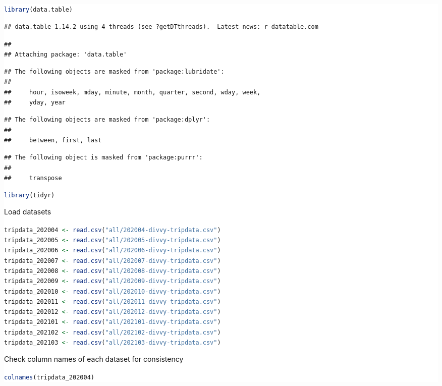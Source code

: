 ```r
library(data.table)
```

```
## data.table 1.14.2 using 4 threads (see ?getDTthreads).  Latest news: r-datatable.com
```

```
## 
## Attaching package: 'data.table'
```

```
## The following objects are masked from 'package:lubridate':
## 
##     hour, isoweek, mday, minute, month, quarter, second, wday, week,
##     yday, year
```

```
## The following objects are masked from 'package:dplyr':
## 
##     between, first, last
```

```
## The following object is masked from 'package:purrr':
## 
##     transpose
```

```r
library(tidyr)
```



Load datasets


```r
tripdata_202004 <- read.csv("all/202004-divvy-tripdata.csv")
tripdata_202005 <- read.csv("all/202005-divvy-tripdata.csv")
tripdata_202006 <- read.csv("all/202006-divvy-tripdata.csv")
tripdata_202007 <- read.csv("all/202007-divvy-tripdata.csv")
tripdata_202008 <- read.csv("all/202008-divvy-tripdata.csv")
tripdata_202009 <- read.csv("all/202009-divvy-tripdata.csv")
tripdata_202010 <- read.csv("all/202010-divvy-tripdata.csv") 
tripdata_202011 <- read.csv("all/202011-divvy-tripdata.csv")
tripdata_202012 <- read.csv("all/202012-divvy-tripdata.csv")
tripdata_202101 <- read.csv("all/202101-divvy-tripdata.csv")
tripdata_202102 <- read.csv("all/202102-divvy-tripdata.csv")
tripdata_202103 <- read.csv("all/202103-divvy-tripdata.csv")
```


Check column names of each dataset for consistency


```r
colnames(tripdata_202004)
```

